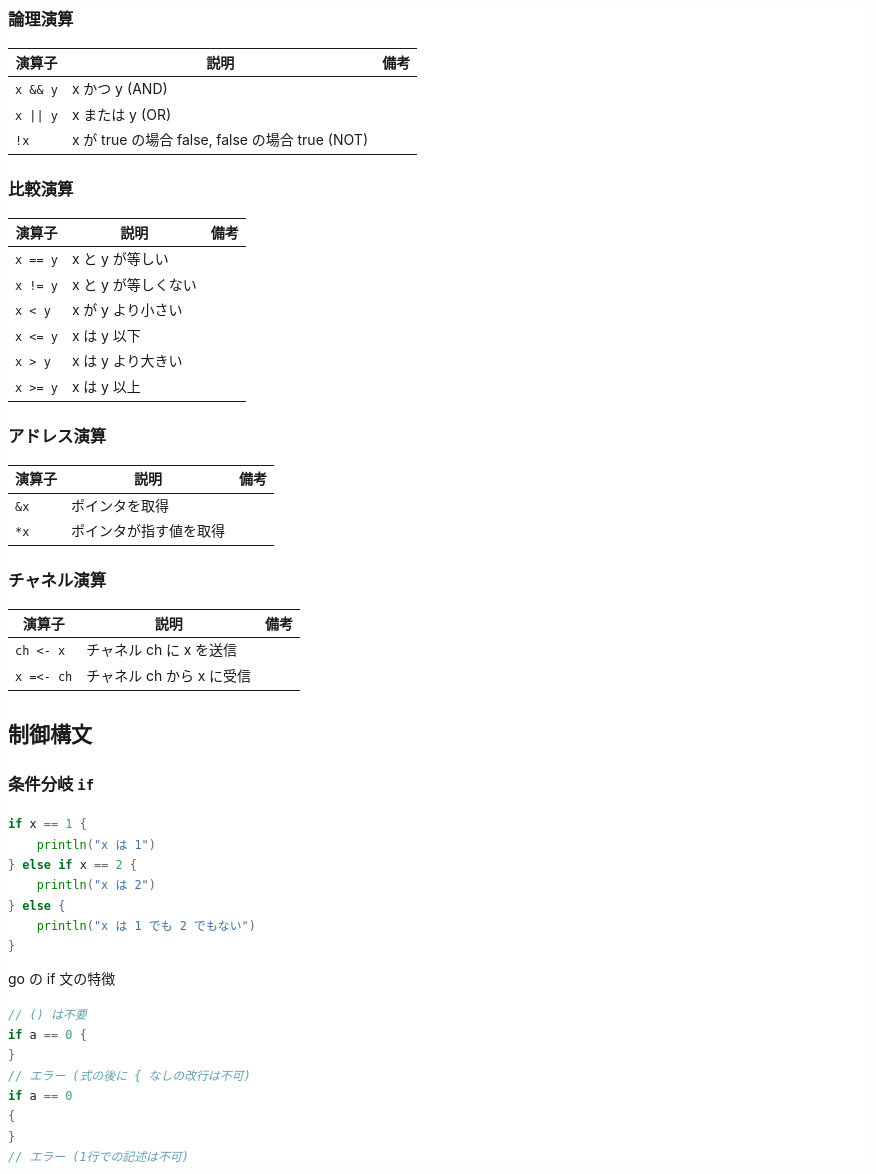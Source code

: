 
### 論理演算
|演算子|説明|備考|
|---|---|---|
|```x && y```|x かつ y (AND)||
|```x \|\| y```|x または y (OR)||
|```!x```|x が true の場合 false, false の場合 true (NOT)||

### 比較演算
|演算子|説明|備考|
|---|---|---|
|```x == y```|x と y が等しい||
|```x != y```|x と y が等しくない||
|```x < y```|x が y より小さい||
|```x <= y```|x は y 以下||
|```x > y```|x は y より大きい||
|```x >= y```|x は y 以上||

### アドレス演算

|演算子|説明|備考|
|---|---|---|
|```&x```|ポインタを取得||
|```*x```|ポインタが指す値を取得||

### チャネル演算
|演算子|説明|備考|
|---|---|---|
|```ch <- x```|チャネル ch に x を送信||
|```x =<- ch```|チャネル ch から x に受信||

## 制御構文

### 条件分岐 ```if```

```go
if x == 1 {
	println("x は 1")
} else if x == 2 {
	println("x は 2")
} else {
	println("x は 1 でも 2 でもない")
}
```
go の if 文の特徴
```go
// () は不要
if a == 0 {
}
// エラー (式の後に { なしの改行は不可)
if a == 0
{
}
// エラー (1行での記述は不可)
```